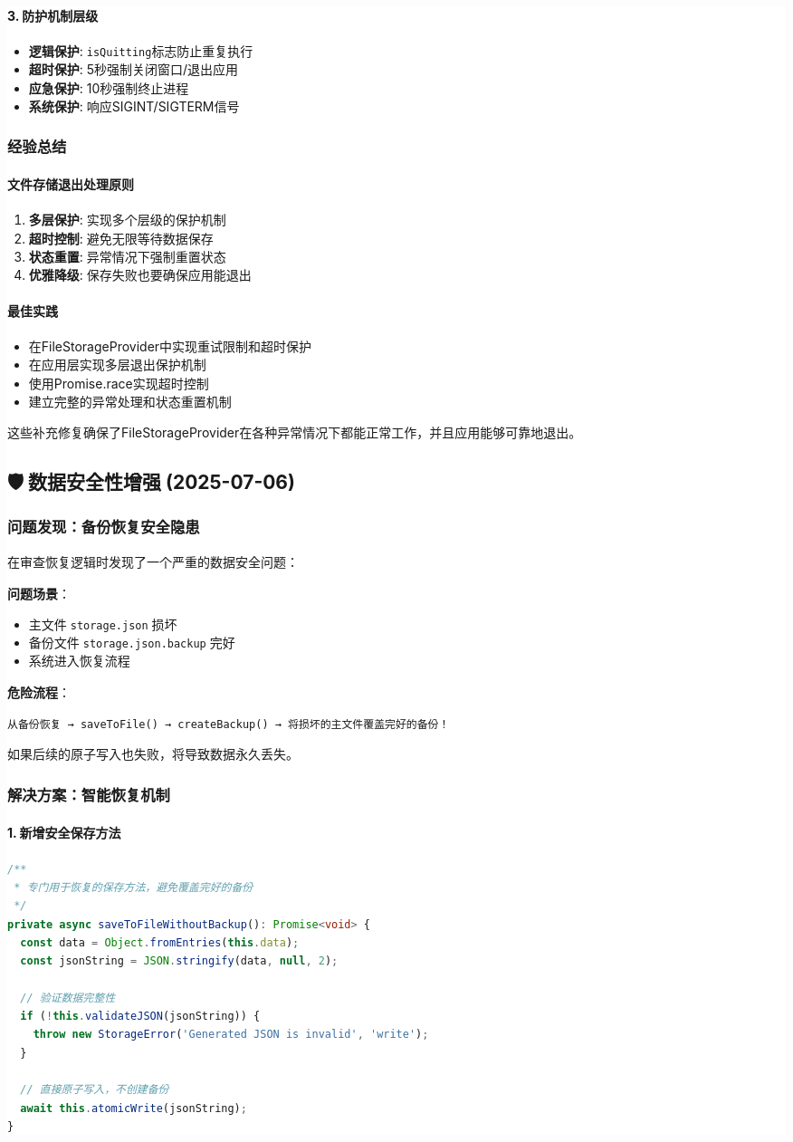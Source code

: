 #### 3. 防护机制层级
- **逻辑保护**: `isQuitting`标志防止重复执行
- **超时保护**: 5秒强制关闭窗口/退出应用
- **应急保护**: 10秒强制终止进程
- **系统保护**: 响应SIGINT/SIGTERM信号

### 经验总结

#### 文件存储退出处理原则
1. **多层保护**: 实现多个层级的保护机制
2. **超时控制**: 避免无限等待数据保存
3. **状态重置**: 异常情况下强制重置状态
4. **优雅降级**: 保存失败也要确保应用能退出

#### 最佳实践
- 在FileStorageProvider中实现重试限制和超时保护
- 在应用层实现多层退出保护机制
- 使用Promise.race实现超时控制
- 建立完整的异常处理和状态重置机制

这些补充修复确保了FileStorageProvider在各种异常情况下都能正常工作，并且应用能够可靠地退出。

## 🛡️ 数据安全性增强 (2025-07-06)

### 问题发现：备份恢复安全隐患

在审查恢复逻辑时发现了一个严重的数据安全问题：

**问题场景**：
- 主文件 `storage.json` 损坏
- 备份文件 `storage.json.backup` 完好
- 系统进入恢复流程

**危险流程**：
```
从备份恢复 → saveToFile() → createBackup() → 将损坏的主文件覆盖完好的备份！
```

如果后续的原子写入也失败，将导致数据永久丢失。

### 解决方案：智能恢复机制

#### 1. 新增安全保存方法
```typescript
/**
 * 专门用于恢复的保存方法，避免覆盖完好的备份
 */
private async saveToFileWithoutBackup(): Promise<void> {
  const data = Object.fromEntries(this.data);
  const jsonString = JSON.stringify(data, null, 2);

  // 验证数据完整性
  if (!this.validateJSON(jsonString)) {
    throw new StorageError('Generated JSON is invalid', 'write');
  }

  // 直接原子写入，不创建备份
  await this.atomicWrite(jsonString);
}
```
